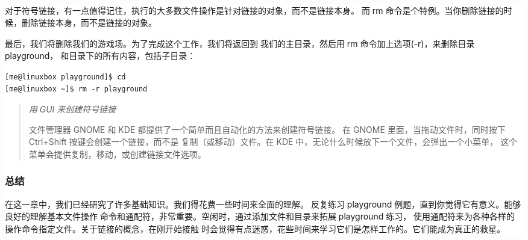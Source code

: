 对于符号链接，有一点值得记住，执行的大多数文件操作是针对链接的对象，而不是链接本身。 而 rm 命令是个特例。当你删除链接的时候，删除链接本身，而不是链接的对象。

最后，我们将删除我们的游戏场。为了完成这个工作，我们将返回到 我们的主目录，然后用 rm 命令加上选项(-r)，来删除目录 playground， 和目录下的所有内容，包括子目录：

```
[me@linuxbox playground]$ cd
[me@linuxbox ~]$ rm -r playground 
```

> *用 GUI 来创建符号链接*
> 
> 文件管理器 GNOME 和 KDE 都提供了一个简单而且自动化的方法来创建符号链接。 在 GNOME 里面，当拖动文件时，同时按下 Ctrl+Shift 按键会创建一个链接，而不是 复制（或移动）文件。在 KDE 中，无论什么时候放下一个文件，会弹出一个小菜单， 这个菜单会提供复制，移动，或创建链接文件选项。

### 总结

在这一章中，我们已经研究了许多基础知识。我们得花费一些时间来全面的理解。 反复练习 playground 例题，直到你觉得它有意义。能够良好的理解基本文件操作 命令和通配符，非常重要。空闲时，通过添加文件和目录来拓展 playground 练习， 使用通配符来为各种各样的操作命令指定文件。关于链接的概念，在刚开始接触 时会觉得有点迷惑，花些时间来学习它们是怎样工作的。它们能成为真正的救星。